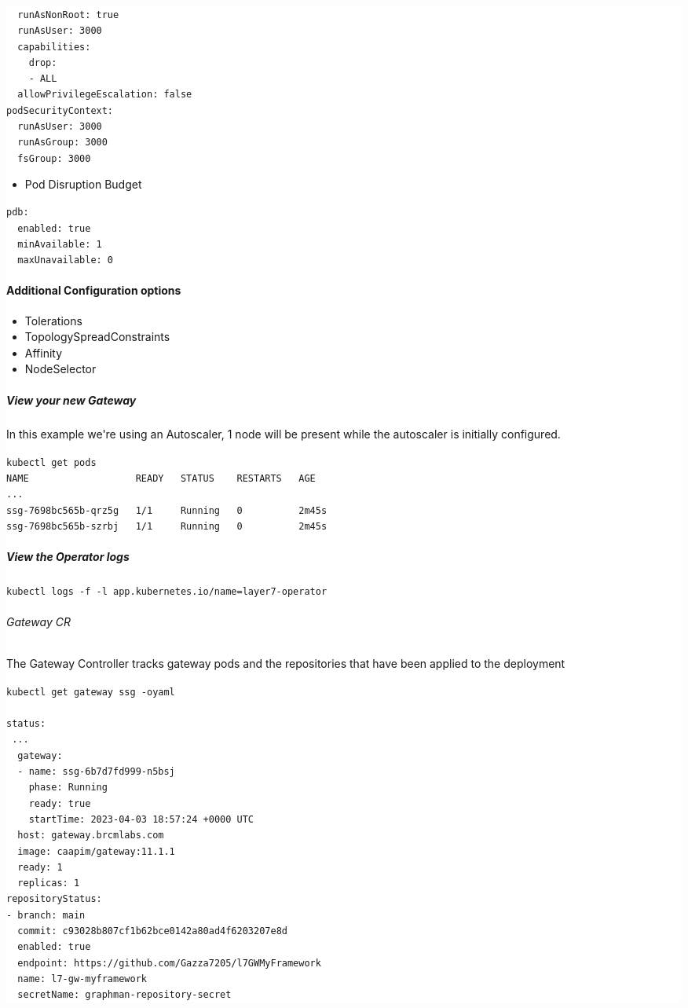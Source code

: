 ```
  runAsNonRoot: true
  runAsUser: 3000
  capabilities:
    drop:
    - ALL
  allowPrivilegeEscalation: false
podSecurityContext:
  runAsUser: 3000
  runAsGroup: 3000
  fsGroup: 3000
```
- Pod Disruption Budget
```
pdb:
  enabled: true
  minAvailable: 1
  maxUnavailable: 0
```

#### Additional Configuration options
- Tolerations
- TopologySpreadConstraints
- Affinity
- NodeSelector

##### View your new Gateway
In this example we're using an Autoscaler, 1 node will be present while the autoscaler is initially configured.
```
kubectl get pods
NAME                   READY   STATUS    RESTARTS   AGE
...
ssg-7698bc565b-qrz5g   1/1     Running   0          2m45s
ssg-7698bc565b-szrbj   1/1     Running   0          2m45s
```

##### View the Operator logs
```
kubectl logs -f -l app.kubernetes.io/name=layer7-operator
```

###### Gateway CR
The Gateway Controller tracks gateway pods and the repositories that have been applied to the deployment
```
kubectl get gateway ssg -oyaml

status:
 ...
  gateway:
  - name: ssg-6b7d7fd999-n5bsj
    phase: Running
    ready: true
    startTime: 2023-04-03 18:57:24 +0000 UTC
  host: gateway.brcmlabs.com
  image: caapim/gateway:11.1.1
  ready: 1
  replicas: 1
repositoryStatus:
- branch: main
  commit: c93028b807cf1b62bce0142a80ad4f6203207e8d
  enabled: true
  endpoint: https://github.com/Gazza7205/l7GWMyFramework
  name: l7-gw-myframework
  secretName: graphman-repository-secret
```